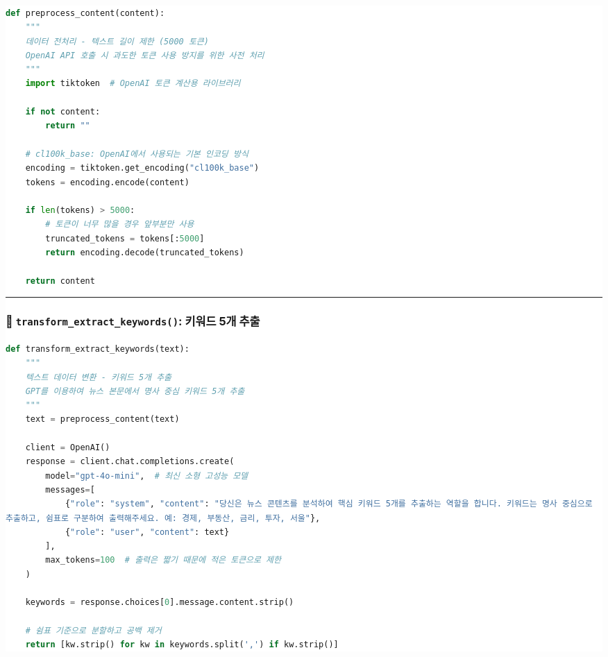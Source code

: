 ```python
def preprocess_content(content):
    """
    데이터 전처리 - 텍스트 길이 제한 (5000 토큰)
    OpenAI API 호출 시 과도한 토큰 사용 방지를 위한 사전 처리
    """
    import tiktoken  # OpenAI 토큰 계산용 라이브러리

    if not content:
        return ""
    
    # cl100k_base: OpenAI에서 사용되는 기본 인코딩 방식
    encoding = tiktoken.get_encoding("cl100k_base")
    tokens = encoding.encode(content)

    if len(tokens) > 5000:
        # 토큰이 너무 많을 경우 앞부분만 사용
        truncated_tokens = tokens[:5000]
        return encoding.decode(truncated_tokens)
    
    return content
```

* * *

### 🔹 `transform_extract_keywords()`: 키워드 5개 추출

```python
def transform_extract_keywords(text):
    """
    텍스트 데이터 변환 - 키워드 5개 추출
    GPT를 이용하여 뉴스 본문에서 명사 중심 키워드 5개 추출
    """
    text = preprocess_content(text)

    client = OpenAI()
    response = client.chat.completions.create(
        model="gpt-4o-mini",  # 최신 소형 고성능 모델
        messages=[
            {"role": "system", "content": "당신은 뉴스 콘텐츠를 분석하여 핵심 키워드 5개를 추출하는 역할을 합니다. 키워드는 명사 중심으로 추출하고, 쉼표로 구분하여 출력해주세요. 예: 경제, 부동산, 금리, 투자, 서울"},
            {"role": "user", "content": text}
        ],
        max_tokens=100  # 출력은 짧기 때문에 적은 토큰으로 제한
    )

    keywords = response.choices[0].message.content.strip()

    # 쉼표 기준으로 분할하고 공백 제거
    return [kw.strip() for kw in keywords.split(',') if kw.strip()]
```

